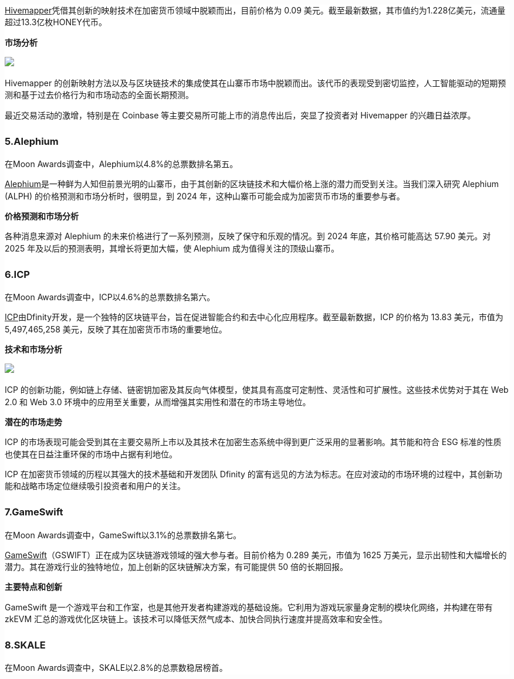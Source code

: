 [Hivemapper](https://app.tokenmetrics.com/hivemapper)凭借其创新的映射技术在加密货币领域中脱颖而出，目前价格为 0.09 美元。截至最新数据，其市值约为1.228亿美元，流通量超过13.3亿枚HONEY代币。

**市场分析**

![](https://hicoldcat.oss-cn-hangzhou.aliyuncs.com/img/20240521192713.png)

Hivemapper 的创新映射方法以及与区块链技术的集成使其在山寨币市场中脱颖而出。该代币的表现受到密切监控，人工智能驱动的短期预测和基于过去价格行为和市场动态的全面长期预测。

最近交易活动的激增，特别是在 Coinbase 等主要交易所可能上市的消息传出后，突显了投资者对 Hivemapper 的兴趣日益浓厚。

### 5.Alephium

在Moon Awards调查中，Alephium以4.8%的总票数排名第五。

[Alephium](https://app.tokenmetrics.com/alephium)是一种鲜为人知但前景光明的山寨币，由于其创新的区块链技术和大幅价格上涨的潜力而受到关注。当我们深入研究 Alephium (ALPH) 的价格预测和市场分析时，很明显，到 2024 年，这种山寨币可能会成为加密货币市场的重要参与者。

**价格预测和市场分析**

各种消息来源对 Alephium 的未来价格进行了一系列预测，反映了保守和乐观的情况。到 2024 年底，其价格可能高达 57.90 美元。对 2025 年及以后的预测表明，其增长将更加大幅，使 Alephium 成为值得关注的顶级山寨币。

### 6.ICP

在Moon Awards调查中，ICP以4.6%的总票数排名第六。

[ICP](https://app.tokenmetrics.com/internet-computer)由Dfinity开发，是一个独特的区块链平台，旨在促进智能合约和去中心化应用程序。截至最新数据，ICP 的价格为 13.83 美元，市值为 5,497,465,258 美元，反映了其在加密货币市场的重要地位。

**技术和市场分析**

![](https://hicoldcat.oss-cn-hangzhou.aliyuncs.com/img/20240521192733.png)

ICP 的创新功能，例如链上存储、链密钥加密及其反向气体模型，使其具有高度可定制性、灵活性和可扩展性。这些技术优势对于其在 Web 2.0 和 Web 3.0 环境中的应用至关重要，从而增强其实用性和潜在的市场主导地位。

**潜在的市场走势**

ICP 的市场表现可能会受到其在主要交易所上市以及其技术在加密生态系统中得到更广泛采用的显著影响。其节能和符合 ESG 标准的性质也使其在日益注重环保的市场中占据有利地位。

ICP 在加密货币领域的历程以其强大的技术基础和开发团队 Dfinity 的富有远见的方法为标志。在应对波动的市场环境的过程中，其创新功能和战略市场定位继续吸引投资者和用户的关注。

### 7.GameSwift

在Moon Awards调查中，GameSwift以3.1%的总票数排名第七。

[GameSwift](https://app.tokenmetrics.com/gameswift)（GSWIFT）正在成为区块链游戏领域的强大参与者。目前价格为 0.289 美元，市值为 1625 万美元，显示出韧性和大幅增长的潜力。其在游戏行业的独特地位，加上创新的区块链解决方案，有可能提供 50 倍的长期回报。

**主要特点和创新**

GameSwift 是一个游戏平台和工作室，也是其他开发者构建游戏的基础设施。它利用为游戏玩家量身定制的模块化网络，并构建在带有 zkEVM 汇总的游戏优化区块链上。该技术可以降低天然气成本、加快合同执行速度并提高效率和安全性。

### 8.SKALE

在Moon Awards调查中，SKALE以2.8%的总票数稳居榜首。
